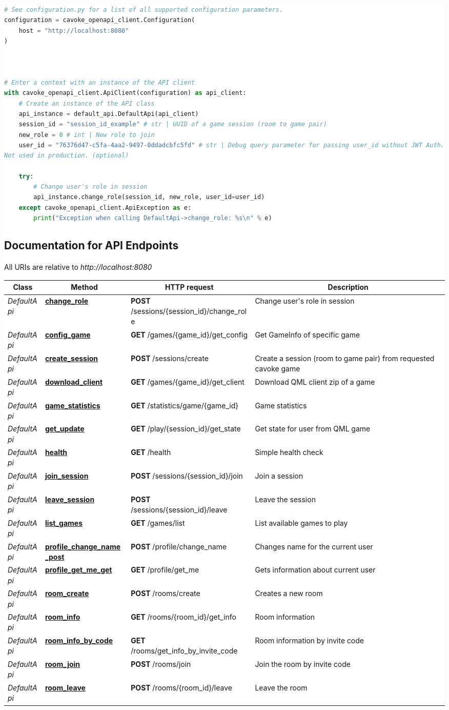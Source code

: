 ```python
# See configuration.py for a list of all supported configuration parameters.
configuration = cavoke_openapi_client.Configuration(
    host = "http://localhost:8080"
)



# Enter a context with an instance of the API client
with cavoke_openapi_client.ApiClient(configuration) as api_client:
    # Create an instance of the API class
    api_instance = default_api.DefaultApi(api_client)
    session_id = "session_id_example" # str | UUID of a game session (room to game pair)
    new_role = 0 # int | New role to join
    user_id = "76376d47-c5fa-4aa2-9497-0ddadcbfc5fd" # str | Debug query parameter for passing user_id without JWT Auth. Not used in production. (optional)

    try:
        # Change user's role in session
        api_instance.change_role(session_id, new_role, user_id=user_id)
    except cavoke_openapi_client.ApiException as e:
        print("Exception when calling DefaultApi->change_role: %s\n" % e)
```

## Documentation for API Endpoints

All URIs are relative to *http://localhost:8080*

Class | Method | HTTP request | Description
------------ | ------------- | ------------- | -------------
*DefaultApi* | [**change_role**](docs/DefaultApi.md#change_role) | **POST** /sessions/{session_id}/change_role | Change user&#39;s role in session
*DefaultApi* | [**config_game**](docs/DefaultApi.md#config_game) | **GET** /games/{game_id}/get_config | Get GameInfo of specific game
*DefaultApi* | [**create_session**](docs/DefaultApi.md#create_session) | **POST** /sessions/create | Create a session (room to game pair) from requested cavoke game
*DefaultApi* | [**download_client**](docs/DefaultApi.md#download_client) | **GET** /games/{game_id}/get_client | Download QML client zip of a game
*DefaultApi* | [**game_statistics**](docs/DefaultApi.md#game_statistics) | **GET** /statistics/game/{game_id} | Game statistics
*DefaultApi* | [**get_update**](docs/DefaultApi.md#get_update) | **GET** /play/{session_id}/get_state | Get state for user from QML game
*DefaultApi* | [**health**](docs/DefaultApi.md#health) | **GET** /health | Simple health check
*DefaultApi* | [**join_session**](docs/DefaultApi.md#join_session) | **POST** /sessions/{session_id}/join | Join a session
*DefaultApi* | [**leave_session**](docs/DefaultApi.md#leave_session) | **POST** /sessions/{session_id}/leave | Leave the session
*DefaultApi* | [**list_games**](docs/DefaultApi.md#list_games) | **GET** /games/list | List available games to play
*DefaultApi* | [**profile_change_name_post**](docs/DefaultApi.md#profile_change_name_post) | **POST** /profile/change_name | Changes name for the current user
*DefaultApi* | [**profile_get_me_get**](docs/DefaultApi.md#profile_get_me_get) | **GET** /profile/get_me | Gets information about current user
*DefaultApi* | [**room_create**](docs/DefaultApi.md#room_create) | **POST** /rooms/create | Creates a new room
*DefaultApi* | [**room_info**](docs/DefaultApi.md#room_info) | **GET** /rooms/{room_id}/get_info | Room information
*DefaultApi* | [**room_info_by_code**](docs/DefaultApi.md#room_info_by_code) | **GET** /rooms/get_info_by_invite_code | Room information by invite code
*DefaultApi* | [**room_join**](docs/DefaultApi.md#room_join) | **POST** /rooms/join | Join the room by invite code
*DefaultApi* | [**room_leave**](docs/DefaultApi.md#room_leave) | **POST** /rooms/{room_id}/leave | Leave the room